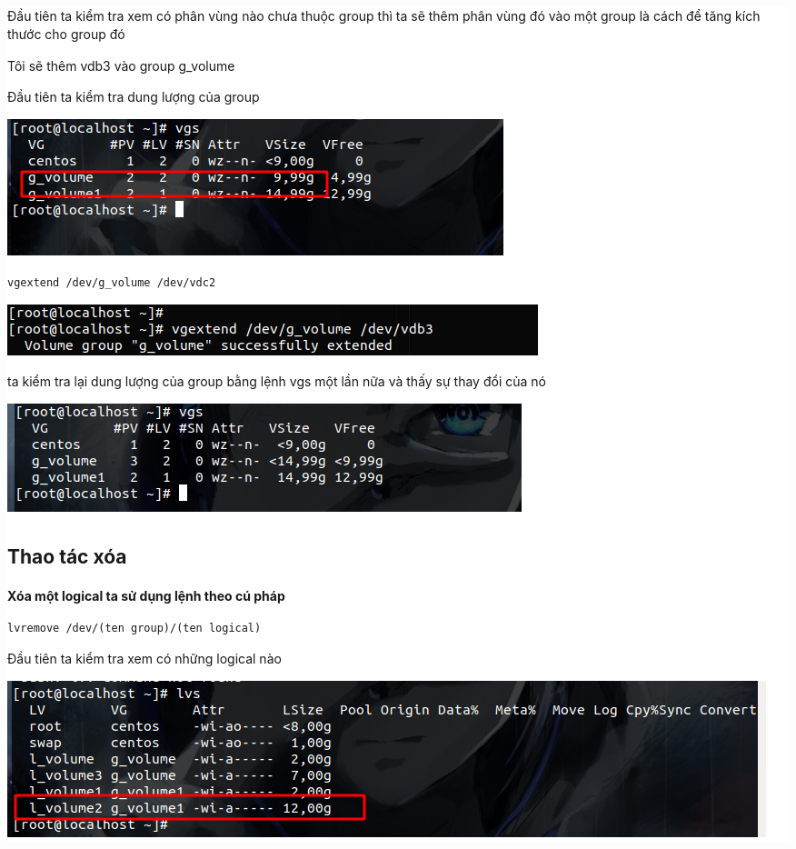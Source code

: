 Đầu tiên ta kiểm tra xem có phân vùng nào chưa thuộc group thì ta sẽ thêm phân vùng đó vào một group là cách để tăng kích thước cho group đó

Tôi sẽ thêm vdb3 vào group g_volume

Đầu tiên ta kiểm tra dung lượng của group 

![](../images/img_lvm/tong_quan/screenshot_11.png)

```
vgextend /dev/g_volume /dev/vdc2
```
![](../images/img_lvm/tong_quan/screenshot_9.png)

ta kiểm tra lại dung lượng của group bằng lệnh vgs một lần nữa và thấy sự thay đổi của nó

![](../images/img_lvm/tong_quan/screenshot_10.png)

## Thao tác xóa 
**Xóa một logical ta sử dụng lệnh theo cú pháp**
```
lvremove /dev/(ten group)/(ten logical)
```
Đầu tiên ta kiểm tra xem có những logical nào 

![](../images/img_lvm/tong_quan/screenshot_4.png)
